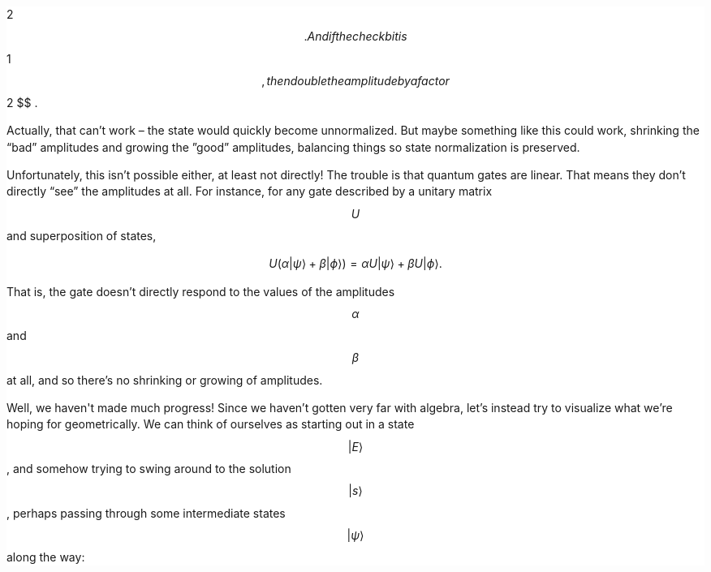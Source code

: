 2
$$
. And if the check bit is 
$$
1
$$
, then double the amplitude by a factor 
$$
2
$$
.

Actually, that can’t work – the state would quickly become unnormalized. But maybe something like this could work, shrinking the “bad” amplitudes and growing the ”good” amplitudes, balancing things so state normalization is preserved.

Unfortunately, this isn’t possible either, at least not directly! The trouble is that quantum gates are linear. That means they don’t directly “see” the amplitudes at all. For instance, for any gate described by a unitary matrix 
$$
U
$$
 and superposition of states,

$$
U (\alpha|\psi\rangle+\beta|\phi\rangle) = \alpha U|\psi\rangle + \beta U|\phi\rangle.
$$

That is, the gate doesn’t directly respond to the values of the amplitudes 
$$
\alpha
$$
 and 
$$
\beta
$$
 at all, and so there’s no shrinking or growing of amplitudes.

Well, we haven't made much progress! Since we haven’t gotten very far with algebra, let’s instead try to visualize what we’re hoping for geometrically. We can think of ourselves as starting out in a state 
$$
|E\rangle
$$
, and somehow trying to swing around to the solution 
$$
|s\rangle
$$
, perhaps passing through some intermediate states 
$$
|\psi\rangle
$$
 along the way:
